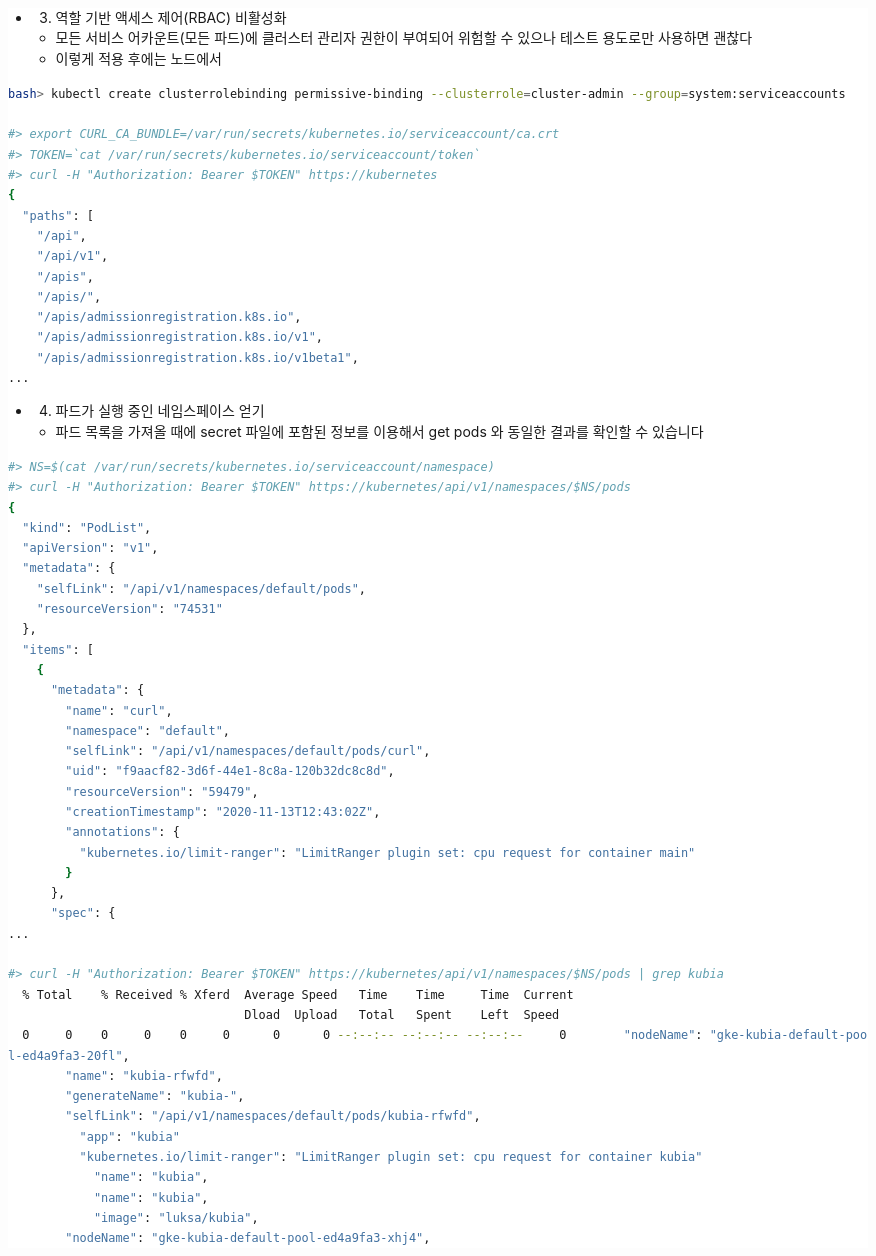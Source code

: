 * 3. 역할 기반 액세스 제어(RBAC) 비활성화
  - 모든 서비스 어카운트(모든 파드)에 클러스터 관리자 권한이 부여되어 위험할 수 있으나 테스트 용도로만 사용하면 괜찮다
  - 이렇게 적용 후에는 노드에서 
```bash
bash> kubectl create clusterrolebinding permissive-binding --clusterrole=cluster-admin --group=system:serviceaccounts

#> export CURL_CA_BUNDLE=/var/run/secrets/kubernetes.io/serviceaccount/ca.crt
#> TOKEN=`cat /var/run/secrets/kubernetes.io/serviceaccount/token`
#> curl -H "Authorization: Bearer $TOKEN" https://kubernetes
{
  "paths": [
    "/api",
    "/api/v1",
    "/apis",
    "/apis/",
    "/apis/admissionregistration.k8s.io",
    "/apis/admissionregistration.k8s.io/v1",
    "/apis/admissionregistration.k8s.io/v1beta1",
...
```

* 4. 파드가 실행 중인 네임스페이스 얻기
  - 파드 목록을 가져올 때에 secret 파일에 포함된 정보를 이용해서 get pods 와 동일한 결과를 확인할 수 있습니다
```bash
#> NS=$(cat /var/run/secrets/kubernetes.io/serviceaccount/namespace)
#> curl -H "Authorization: Bearer $TOKEN" https://kubernetes/api/v1/namespaces/$NS/pods
{
  "kind": "PodList",
  "apiVersion": "v1",
  "metadata": {
    "selfLink": "/api/v1/namespaces/default/pods",
    "resourceVersion": "74531"
  },
  "items": [
    {
      "metadata": {
        "name": "curl",
        "namespace": "default",
        "selfLink": "/api/v1/namespaces/default/pods/curl",
        "uid": "f9aacf82-3d6f-44e1-8c8a-120b32dc8c8d",
        "resourceVersion": "59479",
        "creationTimestamp": "2020-11-13T12:43:02Z",
        "annotations": {
          "kubernetes.io/limit-ranger": "LimitRanger plugin set: cpu request for container main"
        }
      },
      "spec": {
...

#> curl -H "Authorization: Bearer $TOKEN" https://kubernetes/api/v1/namespaces/$NS/pods | grep kubia
  % Total    % Received % Xferd  Average Speed   Time    Time     Time  Current
                                 Dload  Upload   Total   Spent    Left  Speed
  0     0    0     0    0     0      0      0 --:--:-- --:--:-- --:--:--     0        "nodeName": "gke-kubia-default-pool-ed4a9fa3-20fl",
        "name": "kubia-rfwfd",
        "generateName": "kubia-",
        "selfLink": "/api/v1/namespaces/default/pods/kubia-rfwfd",
          "app": "kubia"
          "kubernetes.io/limit-ranger": "LimitRanger plugin set: cpu request for container kubia"
            "name": "kubia",
            "name": "kubia",
            "image": "luksa/kubia",
        "nodeName": "gke-kubia-default-pool-ed4a9fa3-xhj4",
```